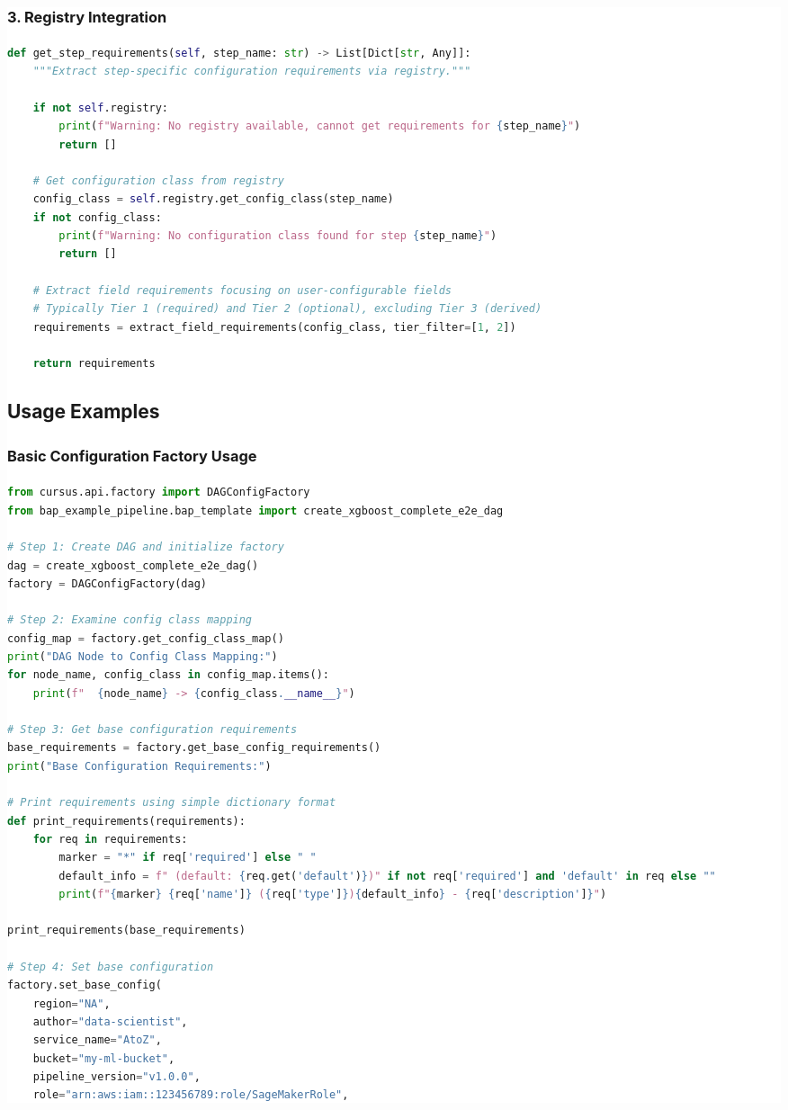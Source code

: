 ### 3. Registry Integration

```python
def get_step_requirements(self, step_name: str) -> List[Dict[str, Any]]:
    """Extract step-specific configuration requirements via registry."""
    
    if not self.registry:
        print(f"Warning: No registry available, cannot get requirements for {step_name}")
        return []
    
    # Get configuration class from registry
    config_class = self.registry.get_config_class(step_name)
    if not config_class:
        print(f"Warning: No configuration class found for step {step_name}")
        return []
    
    # Extract field requirements focusing on user-configurable fields
    # Typically Tier 1 (required) and Tier 2 (optional), excluding Tier 3 (derived)
    requirements = extract_field_requirements(config_class, tier_filter=[1, 2])
    
    return requirements
```

## Usage Examples

### Basic Configuration Factory Usage

```python
from cursus.api.factory import DAGConfigFactory
from bap_example_pipeline.bap_template import create_xgboost_complete_e2e_dag

# Step 1: Create DAG and initialize factory
dag = create_xgboost_complete_e2e_dag()
factory = DAGConfigFactory(dag)

# Step 2: Examine config class mapping
config_map = factory.get_config_class_map()
print("DAG Node to Config Class Mapping:")
for node_name, config_class in config_map.items():
    print(f"  {node_name} -> {config_class.__name__}")

# Step 3: Get base configuration requirements
base_requirements = factory.get_base_config_requirements()
print("Base Configuration Requirements:")

# Print requirements using simple dictionary format
def print_requirements(requirements):
    for req in requirements:
        marker = "*" if req['required'] else " "
        default_info = f" (default: {req.get('default')})" if not req['required'] and 'default' in req else ""
        print(f"{marker} {req['name']} ({req['type']}){default_info} - {req['description']}")

print_requirements(base_requirements)

# Step 4: Set base configuration
factory.set_base_config(
    region="NA",
    author="data-scientist", 
    service_name="AtoZ",
    bucket="my-ml-bucket",
    pipeline_version="v1.0.0",
    role="arn:aws:iam::123456789:role/SageMakerRole",
```